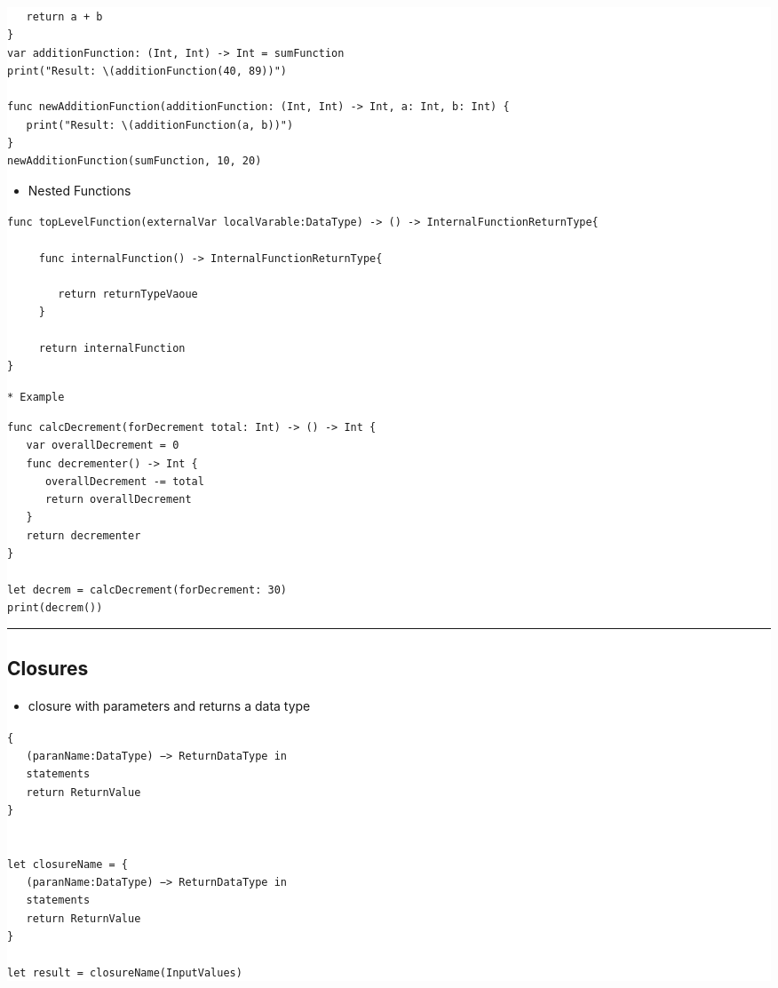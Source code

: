 ```
   return a + b
}
var additionFunction: (Int, Int) -> Int = sumFunction
print("Result: \(additionFunction(40, 89))")

func newAdditionFunction(additionFunction: (Int, Int) -> Int, a: Int, b: Int) {
   print("Result: \(additionFunction(a, b))")
}
newAdditionFunction(sumFunction, 10, 20)
```

* Nested Functions
```
func topLevelFunction(externalVar localVarable:DataType) -> () -> InternalFunctionReturnType{

	 func internalFunction() -> InternalFunctionReturnType{

	 	return returnTypeVaoue
	 }

	 return internalFunction
}
```
	* Example 
```
func calcDecrement(forDecrement total: Int) -> () -> Int {
   var overallDecrement = 0
   func decrementer() -> Int {
      overallDecrement -= total
      return overallDecrement
   }
   return decrementer
}

let decrem = calcDecrement(forDecrement: 30)
print(decrem())
```

---

## Closures 
* closure with parameters and returns a data type 
```
{
   (paranName:DataType) −> ReturnDataType in
   statements
   return ReturnValue 
}


let closureName = {
   (paranName:DataType) −> ReturnDataType in
   statements
   return ReturnValue 
}

let result = closureName(InputValues)
```
